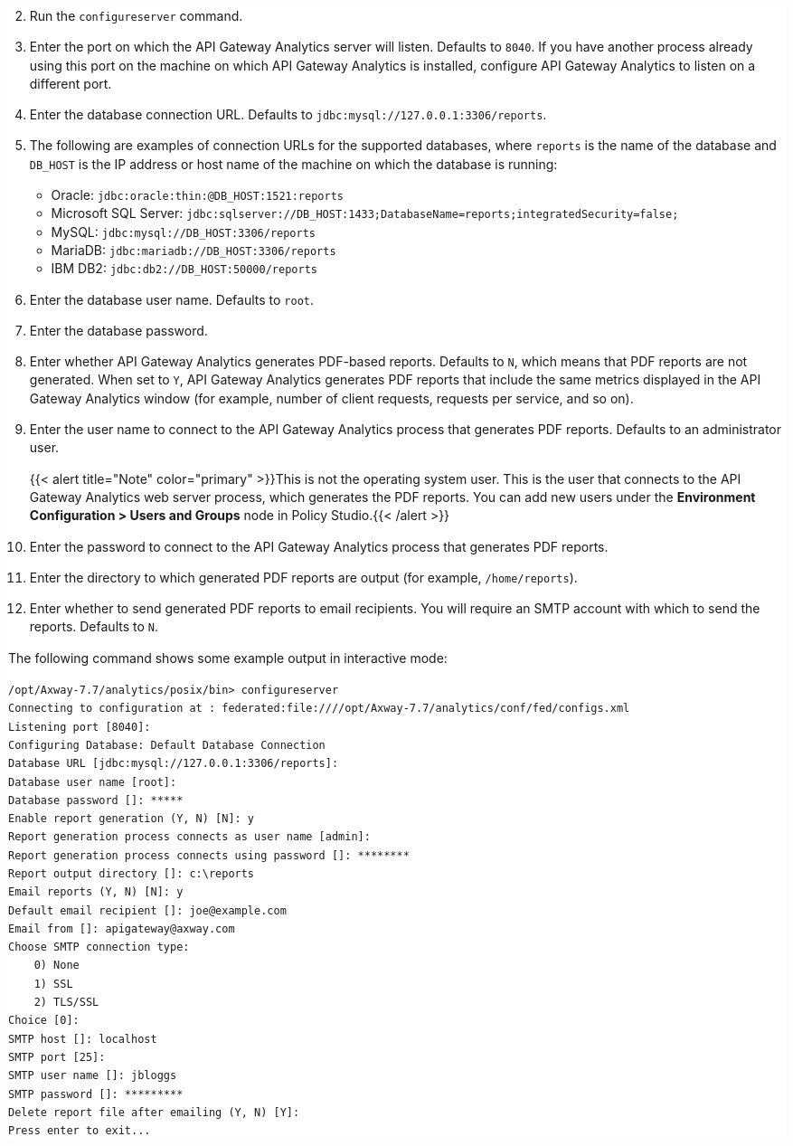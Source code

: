 2. Run the `configureserver` command.
3. Enter the port on which the API Gateway Analytics server will listen. Defaults to `8040`. If you have another process already using this port on the machine on which API Gateway Analytics is installed, configure API Gateway Analytics to listen on a different port.
4. Enter the database connection URL. Defaults to `jdbc:mysql://127.0.0.1:3306/reports`.
5. The following are examples of connection URLs for the supported databases, where `reports` is the name of the database and `DB_HOST` is the IP address or host name of the machine on which the database is running:
    * Oracle: `jdbc:oracle:thin:@DB_HOST:1521:reports`
    * Microsoft SQL Server: `jdbc:sqlserver://DB_HOST:1433;DatabaseName=reports;integratedSecurity=false;`
    * MySQL: `jdbc:mysql://DB_HOST:3306/reports`
    * MariaDB: `jdbc:mariadb://DB_HOST:3306/reports`
    * IBM DB2: `jdbc:db2://DB_HOST:50000/reports`
6. Enter the database user name. Defaults to `root`.
7. Enter the database password.
8. Enter whether API Gateway Analytics generates PDF-based reports. Defaults to `N`, which means that PDF reports are not generated. When set to `Y`, API Gateway Analytics generates PDF reports that include the same metrics displayed in the API Gateway Analytics window (for example, number of client requests, requests per service, and so on).
9. Enter the user name to connect to the API Gateway Analytics process that generates PDF reports. Defaults to an administrator user.

    {{< alert title="Note" color="primary" >}}This is not the operating system user. This is the user that connects to the API Gateway Analytics web server process, which generates the PDF reports. You can add new users under the **Environment Configuration > Users and Groups** node in Policy Studio.{{< /alert >}}

10. Enter the password to connect to the API Gateway Analytics process that generates PDF reports.
11. Enter the directory to which generated PDF reports are output (for example, `/home/reports`).
12. Enter whether to send generated PDF reports to email recipients. You will require an SMTP account with which to send the reports. Defaults to `N`.

The following command shows some example output in interactive mode:

```
/opt/Axway-7.7/analytics/posix/bin> configureserver
Connecting to configuration at : federated:file:////opt/Axway-7.7/analytics/conf/fed/configs.xml
Listening port [8040]:
Configuring Database: Default Database Connection
Database URL [jdbc:mysql://127.0.0.1:3306/reports]:
Database user name [root]:
Database password []: *****
Enable report generation (Y, N) [N]: y
Report generation process connects as user name [admin]:
Report generation process connects using password []: ********
Report output directory []: c:\reports
Email reports (Y, N) [N]: y
Default email recipient []: joe@example.com
Email from []: apigateway@axway.com
Choose SMTP connection type:
    0) None
    1) SSL
    2) TLS/SSL
Choice [0]:
SMTP host []: localhost
SMTP port [25]:
SMTP user name []: jbloggs
SMTP password []: *********
Delete report file after emailing (Y, N) [Y]:
Press enter to exit...
```
